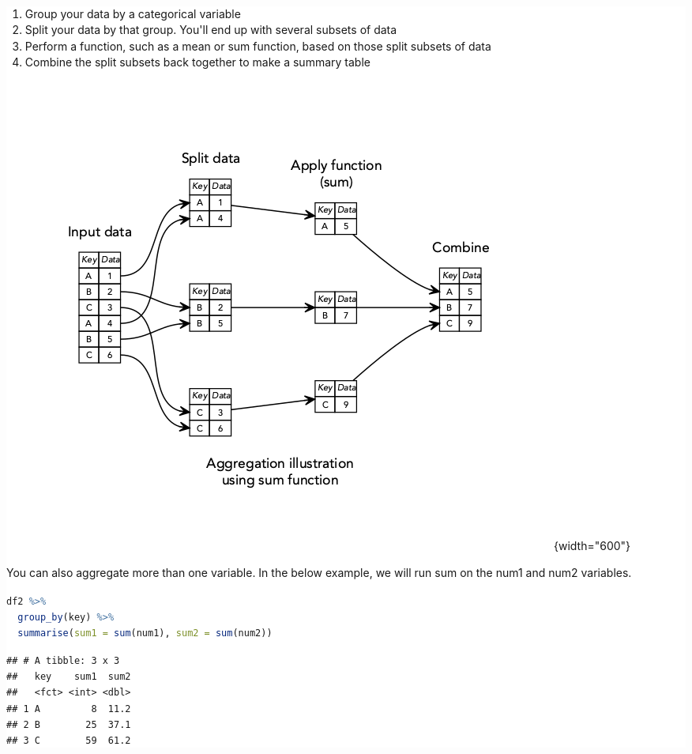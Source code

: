 1) Group your data by a categorical variable
2) Split your data by that group. You'll end up with several subsets of data
3) Perform a function, such as a mean or sum function, based on those split subsets of data
4) Combine the split subsets back together to make a summary table

![Single group aggregation](https://github.com/andrewmoles2/rTrainIntroduction/blob/master/Workshop7/images/Aggregation.png?raw=true){width="600"}


You can also aggregate more than one variable. In the below example, we will run sum on the num1 and num2 variables. 


```r
df2 %>%
  group_by(key) %>%
  summarise(sum1 = sum(num1), sum2 = sum(num2))
```

```
## # A tibble: 3 x 3
##   key    sum1  sum2
##   <fct> <int> <dbl>
## 1 A         8  11.2
## 2 B        25  37.1
## 3 C        59  61.2
```
